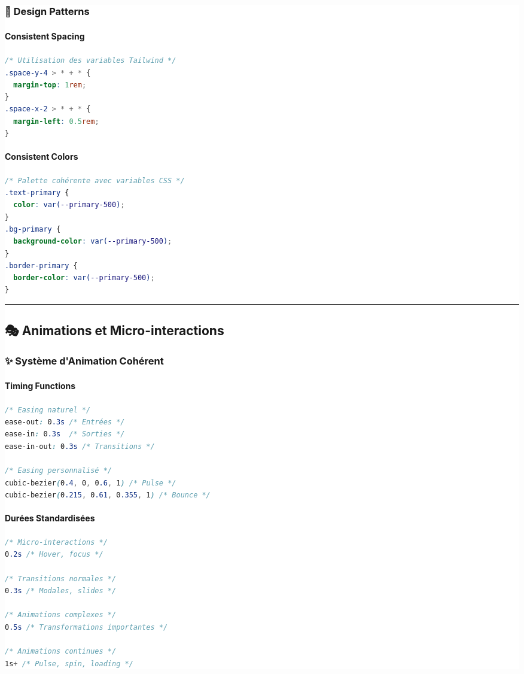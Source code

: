 ### 🎨 **Design Patterns**

#### **Consistent Spacing**

```css
/* Utilisation des variables Tailwind */
.space-y-4 > * + * {
  margin-top: 1rem;
}
.space-x-2 > * + * {
  margin-left: 0.5rem;
}
```

#### **Consistent Colors**

```css
/* Palette cohérente avec variables CSS */
.text-primary {
  color: var(--primary-500);
}
.bg-primary {
  background-color: var(--primary-500);
}
.border-primary {
  border-color: var(--primary-500);
}
```

---

## 🎭 Animations et Micro-interactions

### ✨ **Système d'Animation Cohérent**

#### **Timing Functions**

```css
/* Easing naturel */
ease-out: 0.3s /* Entrées */
ease-in: 0.3s  /* Sorties */
ease-in-out: 0.3s /* Transitions */

/* Easing personnalisé */
cubic-bezier(0.4, 0, 0.6, 1) /* Pulse */
cubic-bezier(0.215, 0.61, 0.355, 1) /* Bounce */
```

#### **Durées Standardisées**

```css
/* Micro-interactions */
0.2s /* Hover, focus */

/* Transitions normales */
0.3s /* Modales, slides */

/* Animations complexes */
0.5s /* Transformations importantes */

/* Animations continues */
1s+ /* Pulse, spin, loading */
```
